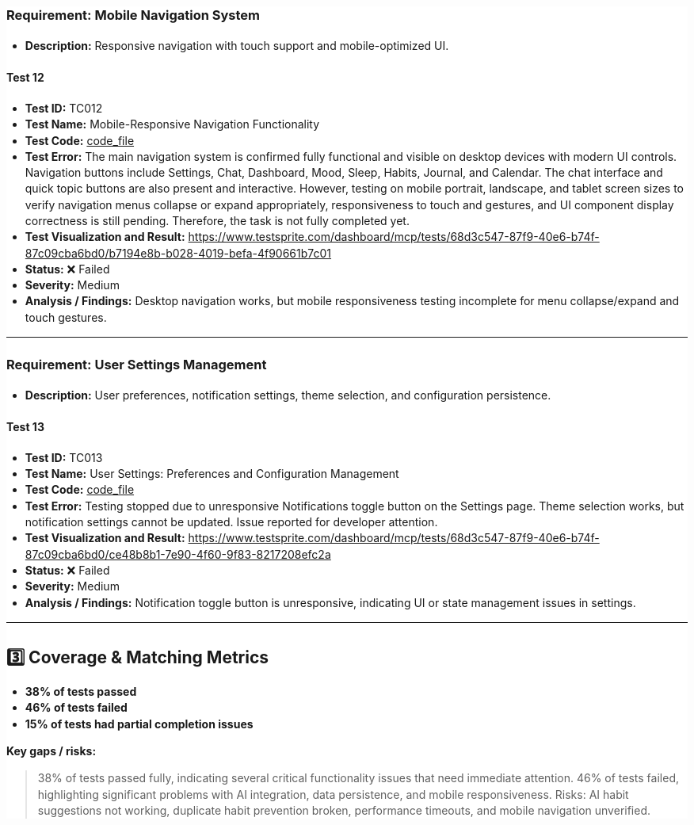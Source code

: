 
### Requirement: Mobile Navigation System
- **Description:** Responsive navigation with touch support and mobile-optimized UI.

#### Test 12
- **Test ID:** TC012
- **Test Name:** Mobile-Responsive Navigation Functionality
- **Test Code:** [code_file](./TC012_Mobile_Responsive_Navigation_Functionality.py)
- **Test Error:** The main navigation system is confirmed fully functional and visible on desktop devices with modern UI controls. Navigation buttons include Settings, Chat, Dashboard, Mood, Sleep, Habits, Journal, and Calendar. The chat interface and quick topic buttons are also present and interactive. However, testing on mobile portrait, landscape, and tablet screen sizes to verify navigation menus collapse or expand appropriately, responsiveness to touch and gestures, and UI component display correctness is still pending. Therefore, the task is not fully completed yet.
- **Test Visualization and Result:** https://www.testsprite.com/dashboard/mcp/tests/68d3c547-87f9-40e6-b74f-87c09cba6bd0/b7194e8b-b028-4019-befa-4f90661b7c01
- **Status:** ❌ Failed
- **Severity:** Medium
- **Analysis / Findings:** Desktop navigation works, but mobile responsiveness testing incomplete for menu collapse/expand and touch gestures.

---

### Requirement: User Settings Management
- **Description:** User preferences, notification settings, theme selection, and configuration persistence.

#### Test 13
- **Test ID:** TC013
- **Test Name:** User Settings: Preferences and Configuration Management
- **Test Code:** [code_file](./TC013_User_Settings_Preferences_and_Configuration_Management.py)
- **Test Error:** Testing stopped due to unresponsive Notifications toggle button on the Settings page. Theme selection works, but notification settings cannot be updated. Issue reported for developer attention.
- **Test Visualization and Result:** https://www.testsprite.com/dashboard/mcp/tests/68d3c547-87f9-40e6-b74f-87c09cba6bd0/ce48b8b1-7e90-4f60-9f83-8217208efc2a
- **Status:** ❌ Failed
- **Severity:** Medium
- **Analysis / Findings:** Notification toggle button is unresponsive, indicating UI or state management issues in settings.

---

## 3️⃣ Coverage & Matching Metrics

- **38% of tests passed** 
- **46% of tests failed**
- **15% of tests had partial completion issues**

**Key gaps / risks:**  
> 38% of tests passed fully, indicating several critical functionality issues that need immediate attention.
> 46% of tests failed, highlighting significant problems with AI integration, data persistence, and mobile responsiveness.
> Risks: AI habit suggestions not working, duplicate habit prevention broken, performance timeouts, and mobile navigation unverified.
